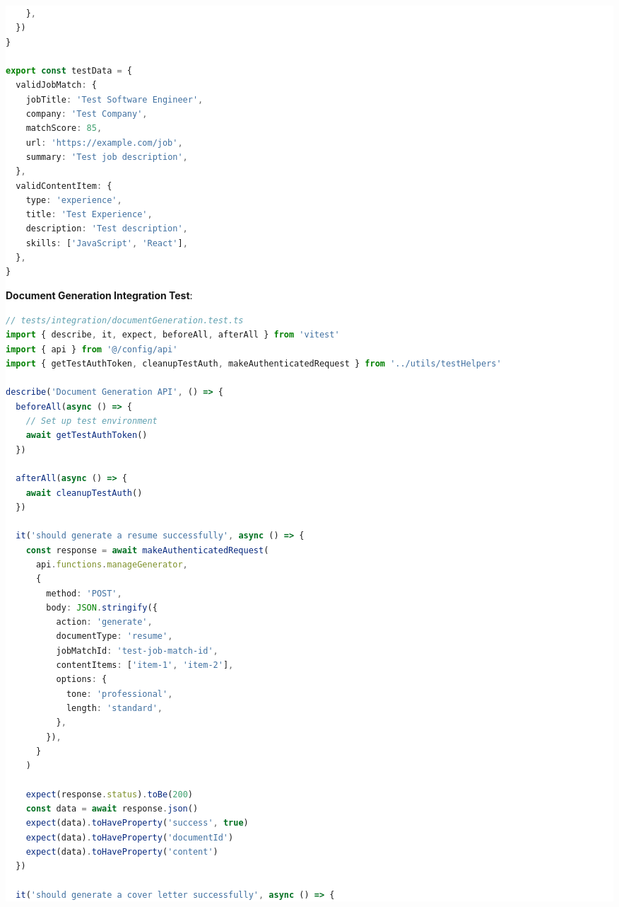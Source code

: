 ```typescript
    },
  })
}

export const testData = {
  validJobMatch: {
    jobTitle: 'Test Software Engineer',
    company: 'Test Company',
    matchScore: 85,
    url: 'https://example.com/job',
    summary: 'Test job description',
  },
  validContentItem: {
    type: 'experience',
    title: 'Test Experience',
    description: 'Test description',
    skills: ['JavaScript', 'React'],
  },
}
```

**Document Generation Integration Test**:
```typescript
// tests/integration/documentGeneration.test.ts
import { describe, it, expect, beforeAll, afterAll } from 'vitest'
import { api } from '@/config/api'
import { getTestAuthToken, cleanupTestAuth, makeAuthenticatedRequest } from '../utils/testHelpers'

describe('Document Generation API', () => {
  beforeAll(async () => {
    // Set up test environment
    await getTestAuthToken()
  })

  afterAll(async () => {
    await cleanupTestAuth()
  })

  it('should generate a resume successfully', async () => {
    const response = await makeAuthenticatedRequest(
      api.functions.manageGenerator,
      {
        method: 'POST',
        body: JSON.stringify({
          action: 'generate',
          documentType: 'resume',
          jobMatchId: 'test-job-match-id',
          contentItems: ['item-1', 'item-2'],
          options: {
            tone: 'professional',
            length: 'standard',
          },
        }),
      }
    )

    expect(response.status).toBe(200)
    const data = await response.json()
    expect(data).toHaveProperty('success', true)
    expect(data).toHaveProperty('documentId')
    expect(data).toHaveProperty('content')
  })

  it('should generate a cover letter successfully', async () => {
```
